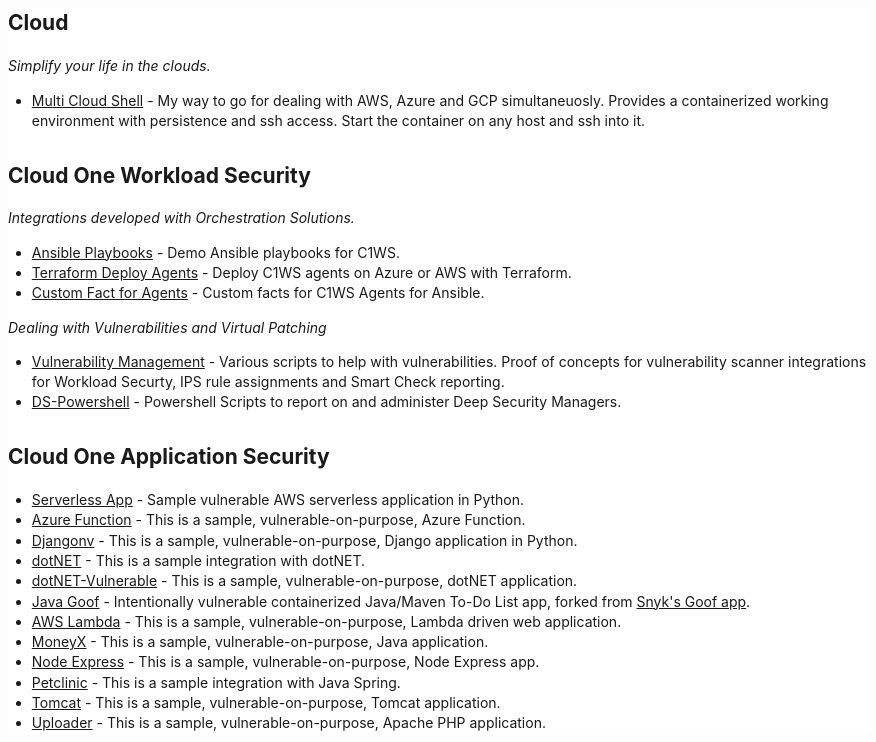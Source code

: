 ## Cloud

_Simplify your life in the clouds._

- [Multi Cloud Shell](https://github.com/mawinkler/mcs) - My way to go for dealing with AWS, Azure and GCP simultaneuosly. Provides a containerized working environment with persistence and ssh access. Start the container on any host and ssh into it.

## Cloud One Workload Security

_Integrations developed with Orchestration Solutions._

- [Ansible Playbooks](https://github.com/mawinkler/c1-ws-ansible) - Demo Ansible playbooks for C1WS.
- [Terraform Deploy Agents](https://github.com/mawinkler/c1-ws-terraform) - Deploy C1WS agents on Azure or AWS with Terraform.
- [Custom Fact for Agents](https://github.com/mawinkler/c1-ws-facter-ansible) - Custom facts for C1WS Agents for Ansible.

_Dealing with Vulnerabilities and Virtual Patching_

- [Vulnerability Management](https://github.com/mawinkler/c1-ws-vulnerability-management) - Various scripts to help with vulnerabilities. Proof of concepts for vulnerability scanner integrations for Workload Securty, IPS rule assignments and Smart Check reporting.
- [DS-Powershell](https://github.com/taralatech/DS-Powershell) - Powershell Scripts to report on and administer Deep Security Managers.

## Cloud One Application Security

- [Serverless App](https://github.com/JustinDPerkins/vulnerable-serverless-application-python) - Sample vulnerable AWS serverless application in Python.
- [Azure Function](https://github.com/mawinkler/c1-app-sec-azure-function) - This is a sample, vulnerable-on-purpose, Azure Function.
- [Djangonv](https://github.com/mawinkler/c1-app-sec-djangonv) - This is a sample, vulnerable-on-purpose, Django application in Python.
- [dotNET](https://github.com/mawinkler/c1-app-sec-dotnet) - This is a sample integration with dotNET.
- [dotNET-Vulnerable](https://github.com/mawinkler/c1-app-sec-dotnet-vulnerable) - This is a sample, vulnerable-on-purpose, dotNET application.
- [Java Goof](https://github.com/andresark/java-goof-trend) - Intentionally vulnerable containerized Java/Maven To-Do List app, forked from [Snyk's Goof app](https://github.com/snyk-labs/java-goof).
- [AWS Lambda](https://github.com/mawinkler/c1-app-sec-insekurestore) - This is a sample, vulnerable-on-purpose, Lambda driven web application.
- [MoneyX](https://github.com/mawinkler/c1-app-sec-moneyx) - This is a sample, vulnerable-on-purpose, Java application.
- [Node Express](https://github.com/mawinkler/c1-app-sec-node-express) - This is a sample, vulnerable-on-purpose, Node Express app.
- [Petclinic](https://github.com/mawinkler/c1-app-sec-spring-petclinic) - This is a sample integration with Java Spring.
- [Tomcat](https://github.com/mawinkler/c1-app-sec-tomcat) - This is a sample, vulnerable-on-purpose, Tomcat application.
- [Uploader](https://github.com/mawinkler/c1-app-sec-uploader) - This is a sample, vulnerable-on-purpose, Apache PHP application.
